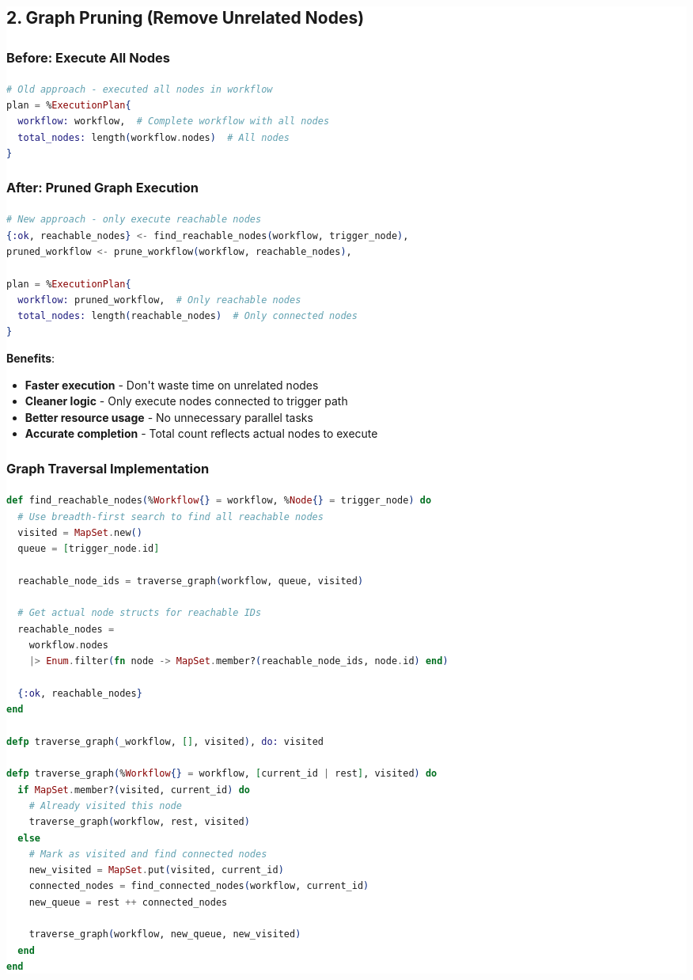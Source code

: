 ## 2. **Graph Pruning (Remove Unrelated Nodes)**

### Before: Execute All Nodes
```elixir
# Old approach - executed all nodes in workflow
plan = %ExecutionPlan{
  workflow: workflow,  # Complete workflow with all nodes
  total_nodes: length(workflow.nodes)  # All nodes
}
```

### After: Pruned Graph Execution
```elixir
# New approach - only execute reachable nodes
{:ok, reachable_nodes} <- find_reachable_nodes(workflow, trigger_node),
pruned_workflow <- prune_workflow(workflow, reachable_nodes),

plan = %ExecutionPlan{
  workflow: pruned_workflow,  # Only reachable nodes
  total_nodes: length(reachable_nodes)  # Only connected nodes
}
```

**Benefits**:
- **Faster execution** - Don't waste time on unrelated nodes
- **Cleaner logic** - Only execute nodes connected to trigger path
- **Better resource usage** - No unnecessary parallel tasks
- **Accurate completion** - Total count reflects actual nodes to execute

### Graph Traversal Implementation
```elixir
def find_reachable_nodes(%Workflow{} = workflow, %Node{} = trigger_node) do
  # Use breadth-first search to find all reachable nodes
  visited = MapSet.new()
  queue = [trigger_node.id]
  
  reachable_node_ids = traverse_graph(workflow, queue, visited)
  
  # Get actual node structs for reachable IDs
  reachable_nodes = 
    workflow.nodes
    |> Enum.filter(fn node -> MapSet.member?(reachable_node_ids, node.id) end)
  
  {:ok, reachable_nodes}
end

defp traverse_graph(_workflow, [], visited), do: visited

defp traverse_graph(%Workflow{} = workflow, [current_id | rest], visited) do
  if MapSet.member?(visited, current_id) do
    # Already visited this node
    traverse_graph(workflow, rest, visited)
  else
    # Mark as visited and find connected nodes
    new_visited = MapSet.put(visited, current_id)
    connected_nodes = find_connected_nodes(workflow, current_id)
    new_queue = rest ++ connected_nodes
    
    traverse_graph(workflow, new_queue, new_visited)
  end
end
```
